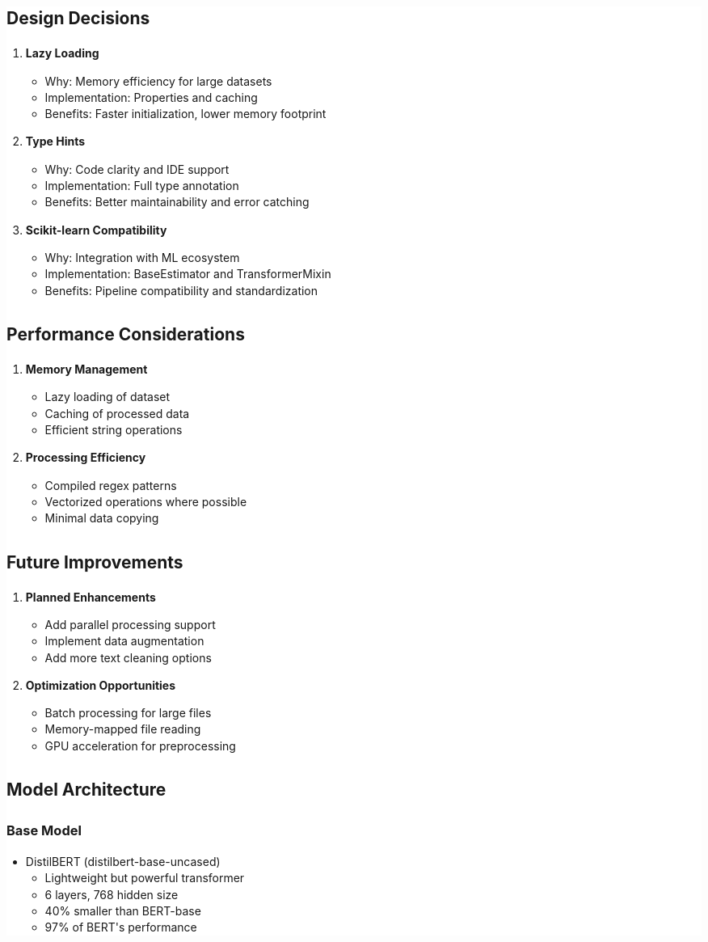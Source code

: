 ## Design Decisions

1. **Lazy Loading**

   - Why: Memory efficiency for large datasets
   - Implementation: Properties and caching
   - Benefits: Faster initialization, lower memory footprint

2. **Type Hints**

   - Why: Code clarity and IDE support
   - Implementation: Full type annotation
   - Benefits: Better maintainability and error catching

3. **Scikit-learn Compatibility**
   - Why: Integration with ML ecosystem
   - Implementation: BaseEstimator and TransformerMixin
   - Benefits: Pipeline compatibility and standardization

## Performance Considerations

1. **Memory Management**

   - Lazy loading of dataset
   - Caching of processed data
   - Efficient string operations

2. **Processing Efficiency**
   - Compiled regex patterns
   - Vectorized operations where possible
   - Minimal data copying

## Future Improvements

1. **Planned Enhancements**

   - Add parallel processing support
   - Implement data augmentation
   - Add more text cleaning options

2. **Optimization Opportunities**
   - Batch processing for large files
   - Memory-mapped file reading
   - GPU acceleration for preprocessing

## Model Architecture

### Base Model

- DistilBERT (distilbert-base-uncased)
  - Lightweight but powerful transformer
  - 6 layers, 768 hidden size
  - 40% smaller than BERT-base
  - 97% of BERT's performance
